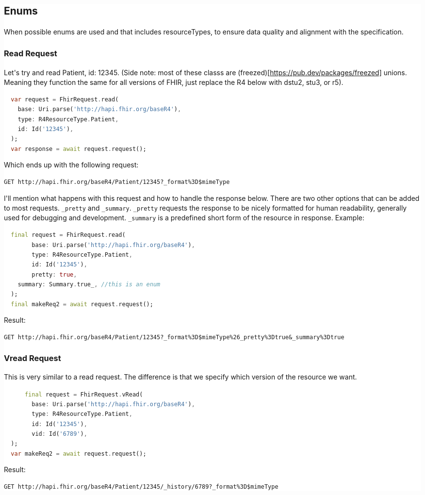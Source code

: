 ## Enums

When possible enums are used and that includes resourceTypes, to ensure data quality and alignment with the specification.

### Read Request
Let's try and read Patient, id: 12345. (Side note: most of these classs are (freezed)[https://pub.dev/packages/freezed] unions. Meaning they function the same for all versions of FHIR, just replace the R4 below with dstu2, stu3, or r5).
```dart
  var request = FhirRequest.read(
    base: Uri.parse('http://hapi.fhir.org/baseR4'),
    type: R4ResourceType.Patient,
    id: Id('12345'),
  );
  var response = await request.request();
```
Which ends up with the following request: 
```
GET http://hapi.fhir.org/baseR4/Patient/12345?_format%3D$mimeType
```

I'll mention what happens with this request and how to handle the response below. There are two other options that can be added to most requests. ```_pretty``` and ```_summary```. ```_pretty``` requests the response to be nicely formatted for human readability, generally used for debugging and development. ```_summary``` is a predefined short form of the resource in response. 
Example:
```dart
  final request = FhirRequest.read(
        base: Uri.parse('http://hapi.fhir.org/baseR4'),
        type: R4ResourceType.Patient,
        id: Id('12345'),
        pretty: true,
    summary: Summary.true_, //this is an enum
  );
  final makeReq2 = await request.request();

```
Result:
```
GET http://hapi.fhir.org/baseR4/Patient/12345?_format%3D$mimeType%26_pretty%3Dtrue&_summary%3Dtrue
```

### Vread Request

This is very similar to a read request. The difference is that we specify which version of the resource we want.
```dart
      final request = FhirRequest.vRead(
        base: Uri.parse('http://hapi.fhir.org/baseR4'),
        type: R4ResourceType.Patient,
        id: Id('12345'),
        vid: Id('6789'),
  );
  var makeReq2 = await request.request();
```
Result:
```
GET http://hapi.fhir.org/baseR4/Patient/12345/_history/6789?_format%3D$mimeType
```
